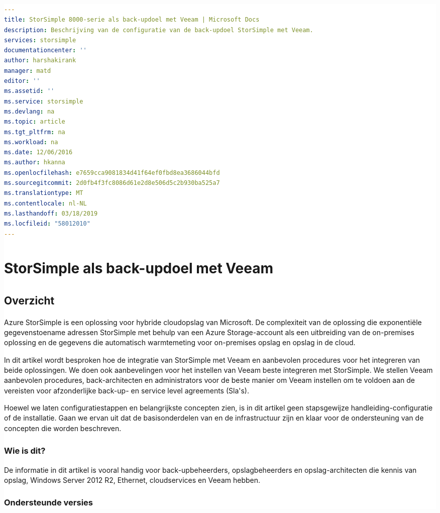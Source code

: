 ```yaml
---
title: StorSimple 8000-serie als back-updoel met Veeam | Microsoft Docs
description: Beschrijving van de configuratie van de back-updoel StorSimple met Veeam.
services: storsimple
documentationcenter: ''
author: harshakirank
manager: matd
editor: ''
ms.assetid: ''
ms.service: storsimple
ms.devlang: na
ms.topic: article
ms.tgt_pltfrm: na
ms.workload: na
ms.date: 12/06/2016
ms.author: hkanna
ms.openlocfilehash: e7659cca9081834d41f64ef0fbd8ea3686044bfd
ms.sourcegitcommit: 2d0fb4f3fc8086d61e2d8e506d5c2b930ba525a7
ms.translationtype: MT
ms.contentlocale: nl-NL
ms.lasthandoff: 03/18/2019
ms.locfileid: "58012010"
---
```

# <a name="storsimple-as-a-backup-target-with-veeam"></a>StorSimple als back-updoel met Veeam

## <a name="overview"></a>Overzicht

Azure StorSimple is een oplossing voor hybride cloudopslag van Microsoft. De complexiteit van de oplossing die exponentiële gegevenstoename adressen StorSimple met behulp van een Azure Storage-account als een uitbreiding van de on-premises oplossing en de gegevens die automatisch warmtemeting voor on-premises opslag en opslag in de cloud.

In dit artikel wordt besproken hoe de integratie van StorSimple met Veeam en aanbevolen procedures voor het integreren van beide oplossingen. We doen ook aanbevelingen voor het instellen van Veeam beste integreren met StorSimple. We stellen Veeam aanbevolen procedures, back-architecten en administrators voor de beste manier om Veeam instellen om te voldoen aan de vereisten voor afzonderlijke back-up- en service level agreements (Sla's).

Hoewel we laten configuratiestappen en belangrijkste concepten zien, is in dit artikel geen stapsgewijze handleiding-configuratie of de installatie. Gaan we ervan uit dat de basisonderdelen van en de infrastructuur zijn en klaar voor de ondersteuning van de concepten die worden beschreven.

### <a name="who-should-read-this"></a>Wie is dit?

De informatie in dit artikel is vooral handig voor back-upbeheerders, opslagbeheerders en opslag-architecten die kennis van opslag, Windows Server 2012 R2, Ethernet, cloudservices en Veeam hebben.

### <a name="supported-versions"></a>Ondersteunde versies
